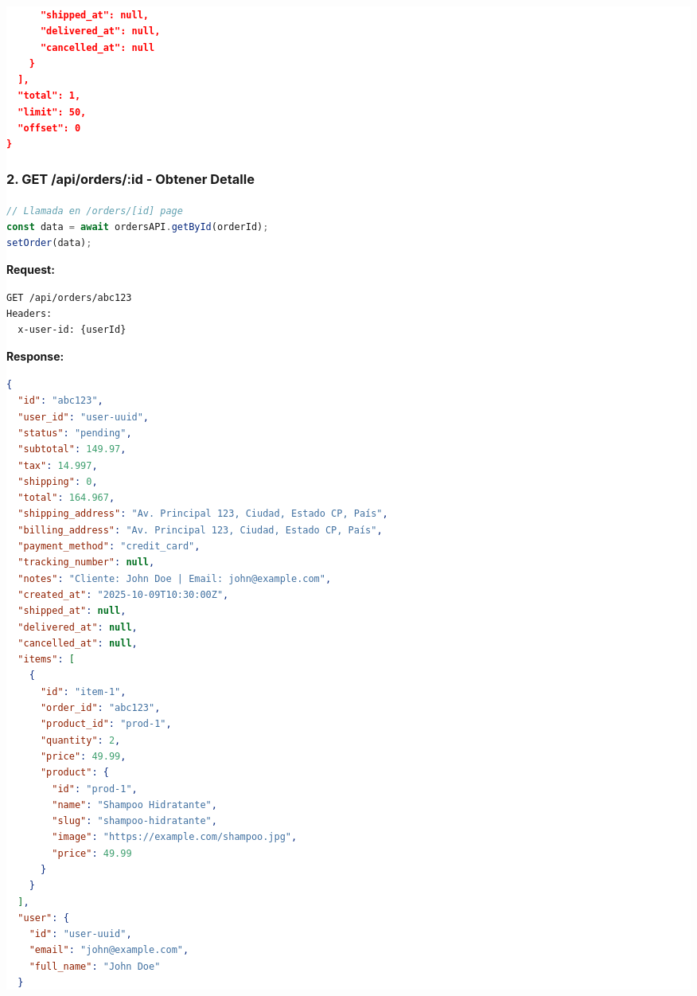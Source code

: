 ```json
      "shipped_at": null,
      "delivered_at": null,
      "cancelled_at": null
    }
  ],
  "total": 1,
  "limit": 50,
  "offset": 0
}
```

### 2. GET /api/orders/:id - Obtener Detalle
```typescript
// Llamada en /orders/[id] page
const data = await ordersAPI.getById(orderId);
setOrder(data);
```

**Request:**
```http
GET /api/orders/abc123
Headers:
  x-user-id: {userId}
```

**Response:**
```json
{
  "id": "abc123",
  "user_id": "user-uuid",
  "status": "pending",
  "subtotal": 149.97,
  "tax": 14.997,
  "shipping": 0,
  "total": 164.967,
  "shipping_address": "Av. Principal 123, Ciudad, Estado CP, País",
  "billing_address": "Av. Principal 123, Ciudad, Estado CP, País",
  "payment_method": "credit_card",
  "tracking_number": null,
  "notes": "Cliente: John Doe | Email: john@example.com",
  "created_at": "2025-10-09T10:30:00Z",
  "shipped_at": null,
  "delivered_at": null,
  "cancelled_at": null,
  "items": [
    {
      "id": "item-1",
      "order_id": "abc123",
      "product_id": "prod-1",
      "quantity": 2,
      "price": 49.99,
      "product": {
        "id": "prod-1",
        "name": "Shampoo Hidratante",
        "slug": "shampoo-hidratante",
        "image": "https://example.com/shampoo.jpg",
        "price": 49.99
      }
    }
  ],
  "user": {
    "id": "user-uuid",
    "email": "john@example.com",
    "full_name": "John Doe"
  }
```
